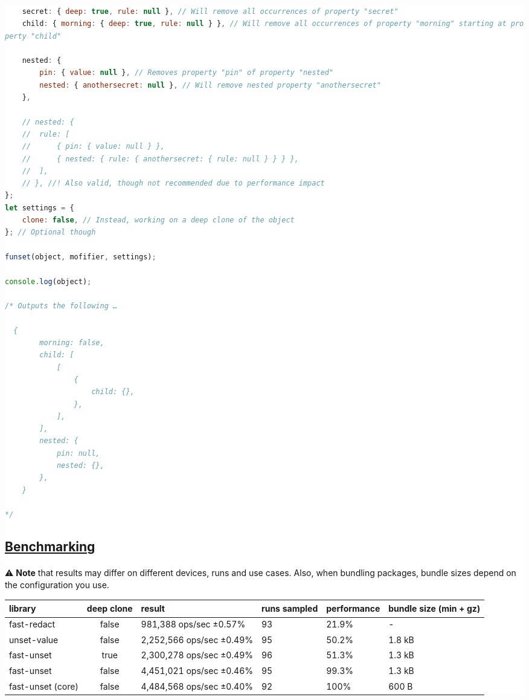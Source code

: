 ```js
	secret: { deep: true, rule: null }, // Will remove all occurrences of property "secret"
	child: { morning: { deep: true, rule: null } }, // Will remove all occurrences of property "morning" starting at property "child"

	nested: {
		pin: { value: null }, // Removes property "pin" of property "nested"
		nested: { anothersecret: null }, // Will remove nested property "anothersecret"
	},

	// nested: {
	// 	rule: [
	// 		{ pin: { value: null } },
	// 		{ nested: { rule: { anothersecret: { rule: null } } } },
	// 	],
	// }, //! Also valid, though not recommended due to performance impact
};
let settings = {
	clone: false, // Instead, working on a deep clone of the object
}; // Optional though

funset(object, mofifier, settings);

console.log(object);

/* Outputs the following …

  {
		morning: false,
		child: [
			[
				{
					child: {},
				},
			],
		],
		nested: {
			pin: null,
			nested: {},
		},
	}

*/
```

## [Benchmarking](/src/benchmark/index.ts)

⚠️ **Note** that results may differ on different devices, runs and use cases. Also, when bundling packages, bundle sizes depend on the configuration you use.

| library           | deep clone | result                   | runs sampled | performance | bundle size (min + gz) |
| :---------------- | :--------: | :----------------------- | :----------- | :---------- | :--------------------- |
| fast-redact       |   false    | 981,388 ops/sec ±0.57%   | 93           | 21.9%       | -                      |
| unset-value       |   false    | 2,252,566 ops/sec ±0.49% | 95           | 50.2%       | 1.8 kB                 |
| fast-unset        |    true    | 2,300,278 ops/sec ±0.49% | 96           | 51.3%       | 1.3 kB                 |
| fast-unset        |   false    | 4,451,021 ops/sec ±0.46% | 95           | 99.3%       | 1.3 kB                 |
| fast-unset (core) |   false    | 4,484,568 ops/sec ±0.40% | 92           | 100%        | 600 B                  |
